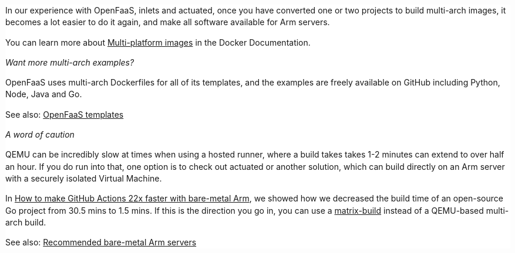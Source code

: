In our experience with OpenFaaS, inlets and actuated, once you have converted one or two projects to build multi-arch images, it becomes a lot easier to do it again, and make all software available for Arm servers.

You can learn more about [Multi-platform images](https://docs.docker.com/build/building/multi-platform/) in the Docker Documentation.

*Want more multi-arch examples?*

OpenFaaS uses multi-arch Dockerfiles for all of its templates, and the examples are freely available on GitHub including Python, Node, Java and Go.

See also: [OpenFaaS templates](https://github.com/openfaas/templates)

*A word of caution*

QEMU can be incredibly slow at times when using a hosted runner, where a build takes takes 1-2 minutes can extend to over half an hour. If you do run into that, one option is to check out actuated or another solution, which can build directly on an Arm server with a securely isolated Virtual Machine.

In [How to make GitHub Actions 22x faster with bare-metal Arm](/blog/native-arm64-for-github-actions), we showed how we decreased the build time of an open-source Go project from 30.5 mins to 1.5 mins. If this is the direction you go in, you can use a [matrix-build](https://docs.actuated.com/examples/matrix/) instead of a QEMU-based multi-arch build.

See also: [Recommended bare-metal Arm servers](https://docs.actuated.com/provision-server/#arm64-aka-aarch64)
